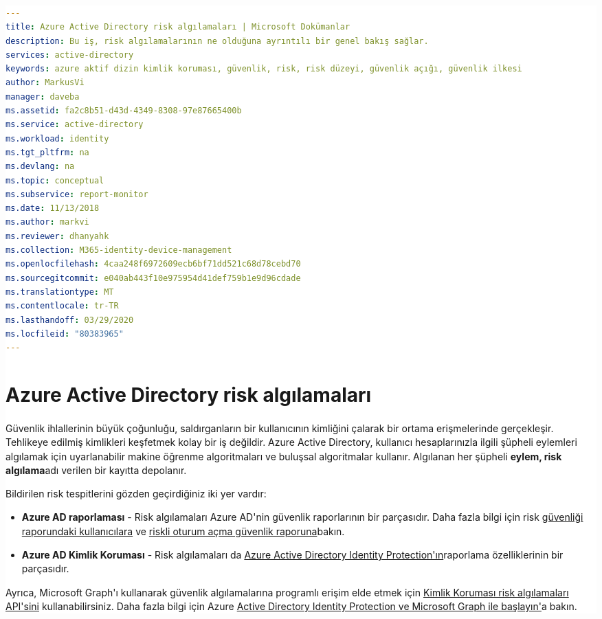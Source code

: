 ```yaml
---
title: Azure Active Directory risk algılamaları | Microsoft Dokümanlar
description: Bu iş, risk algılamalarının ne olduğuna ayrıntılı bir genel bakış sağlar.
services: active-directory
keywords: azure aktif dizin kimlik koruması, güvenlik, risk, risk düzeyi, güvenlik açığı, güvenlik ilkesi
author: MarkusVi
manager: daveba
ms.assetid: fa2c8b51-d43d-4349-8308-97e87665400b
ms.service: active-directory
ms.workload: identity
ms.tgt_pltfrm: na
ms.devlang: na
ms.topic: conceptual
ms.subservice: report-monitor
ms.date: 11/13/2018
ms.author: markvi
ms.reviewer: dhanyahk
ms.collection: M365-identity-device-management
ms.openlocfilehash: 4caa248f6972609ecb6bf71dd521c68d78cebd70
ms.sourcegitcommit: e040ab443f10e975954d41def759b1e9d96cdade
ms.translationtype: MT
ms.contentlocale: tr-TR
ms.lasthandoff: 03/29/2020
ms.locfileid: "80383965"
---
```

# <a name="azure-active-directory-risk-detections"></a>Azure Active Directory risk algılamaları

Güvenlik ihlallerinin büyük çoğunluğu, saldırganların bir kullanıcının kimliğini çalarak bir ortama erişmelerinde gerçekleşir. Tehlikeye edilmiş kimlikleri keşfetmek kolay bir iş değildir. Azure Active Directory, kullanıcı hesaplarınızla ilgili şüpheli eylemleri algılamak için uyarlanabilir makine öğrenme algoritmaları ve buluşsal algoritmalar kullanır. Algılanan her şüpheli **eylem, risk algılama**adı verilen bir kayıtta depolanır.

Bildirilen risk tespitlerini gözden geçirdiğiniz iki yer vardır:

 - **Azure AD raporlaması** - Risk algılamaları Azure AD'nin güvenlik raporlarının bir parçasıdır. Daha fazla bilgi için risk [güvenliği raporundaki kullanıcılara](concept-user-at-risk.md) ve [riskli oturum açma güvenlik raporuna](concept-risky-sign-ins.md)bakın.

 - **Azure AD Kimlik Koruması** - Risk algılamaları da [Azure Active Directory Identity Protection'ın](../active-directory-identityprotection.md)raporlama özelliklerinin bir parçasıdır.

Ayrıca, Microsoft Graph'ı kullanarak güvenlik algılamalarına programlı erişim elde etmek için [Kimlik Koruması risk algılamaları API'sini](https://developer.microsoft.com/graph/docs/api-reference/beta/resources/identityriskevent) kullanabilirsiniz. Daha fazla bilgi için Azure [Active Directory Identity Protection ve Microsoft Graph ile başlayın'](../identity-protection/graph-get-started.md)a bakın. 
